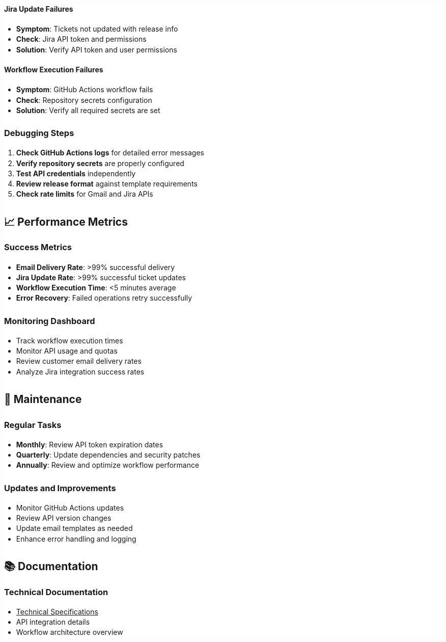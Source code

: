 #### Jira Update Failures
- **Symptom**: Tickets not updated with release info
- **Check**: Jira API token and permissions
- **Solution**: Verify API token and user permissions

#### Workflow Execution Failures
- **Symptom**: GitHub Actions workflow fails
- **Check**: Repository secrets configuration
- **Solution**: Verify all required secrets are set

### Debugging Steps

1. **Check GitHub Actions logs** for detailed error messages
2. **Verify repository secrets** are properly configured
3. **Test API credentials** independently
4. **Review release format** against template requirements
5. **Check rate limits** for Gmail and Jira APIs

## 📈 Performance Metrics

### Success Metrics
- **Email Delivery Rate**: >99% successful delivery
- **Jira Update Rate**: >99% successful ticket updates
- **Workflow Execution Time**: <5 minutes average
- **Error Recovery**: Failed operations retry successfully

### Monitoring Dashboard
- Track workflow execution times
- Monitor API usage and quotas
- Review customer email delivery rates
- Analyze Jira integration success rates

## 🔄 Maintenance

### Regular Tasks
- **Monthly**: Review API token expiration dates
- **Quarterly**: Update dependencies and security patches
- **Annually**: Review and optimize workflow performance

### Updates and Improvements
- Monitor GitHub Actions updates
- Review API version changes
- Update email templates as needed
- Enhance error handling and logging

## 📚 Documentation

### Technical Documentation
- [Technical Specifications](docs/technical-specifications.md)
- API integration details
- Workflow architecture overview
